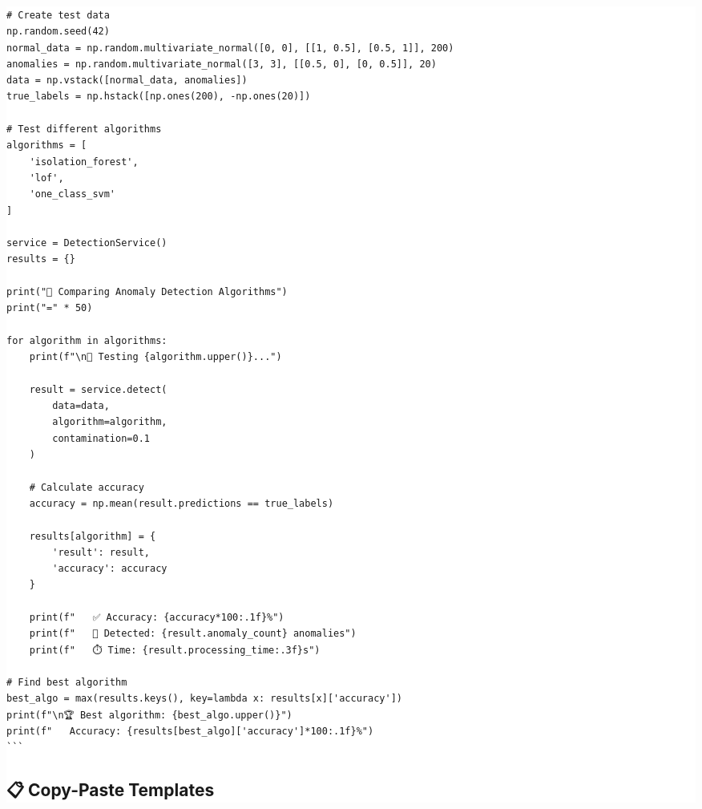     # Create test data
    np.random.seed(42)
    normal_data = np.random.multivariate_normal([0, 0], [[1, 0.5], [0.5, 1]], 200)
    anomalies = np.random.multivariate_normal([3, 3], [[0.5, 0], [0, 0.5]], 20)
    data = np.vstack([normal_data, anomalies])
    true_labels = np.hstack([np.ones(200), -np.ones(20)])
    
    # Test different algorithms
    algorithms = [
        'isolation_forest',
        'lof',
        'one_class_svm'
    ]
    
    service = DetectionService()
    results = {}
    
    print("🔬 Comparing Anomaly Detection Algorithms")
    print("=" * 50)
    
    for algorithm in algorithms:
        print(f"\n🧪 Testing {algorithm.upper()}...")
        
        result = service.detect(
            data=data,
            algorithm=algorithm,
            contamination=0.1
        )
        
        # Calculate accuracy
        accuracy = np.mean(result.predictions == true_labels)
        
        results[algorithm] = {
            'result': result,
            'accuracy': accuracy
        }
        
        print(f"   ✅ Accuracy: {accuracy*100:.1f}%")
        print(f"   🚨 Detected: {result.anomaly_count} anomalies")
        print(f"   ⏱️ Time: {result.processing_time:.3f}s")
    
    # Find best algorithm
    best_algo = max(results.keys(), key=lambda x: results[x]['accuracy'])
    print(f"\n🏆 Best algorithm: {best_algo.upper()}")
    print(f"   Accuracy: {results[best_algo]['accuracy']*100:.1f}%")
    ```

## 📋 Copy-Paste Templates
